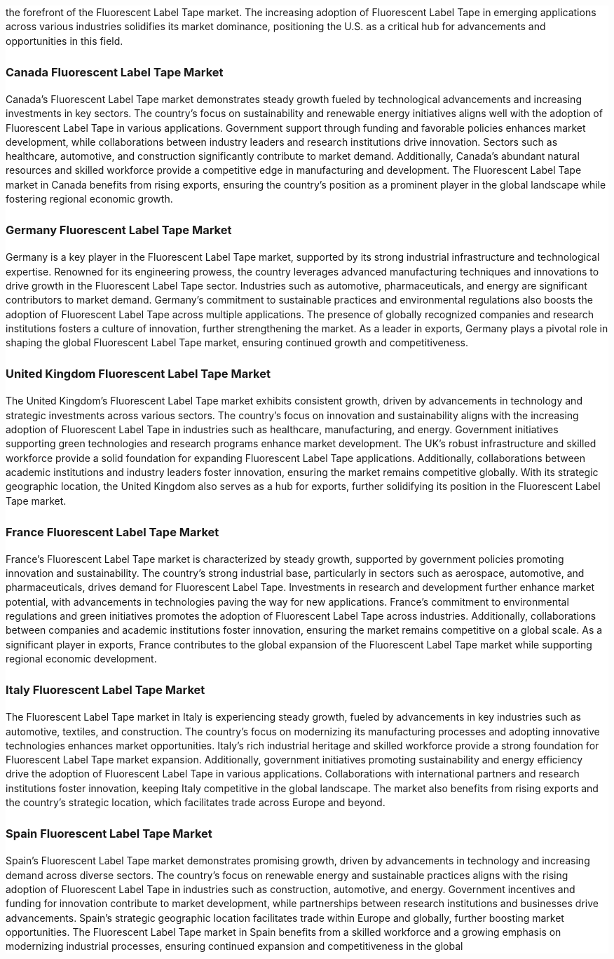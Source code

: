 the forefront of the Fluorescent Label Tape market. The increasing adoption of Fluorescent Label Tape in emerging applications across various industries solidifies its market dominance, positioning the U.S. as a critical hub for advancements and opportunities in this field.</p><h3>Canada Fluorescent Label Tape Market</h3><p>Canada&rsquo;s Fluorescent Label Tape market demonstrates steady growth fueled by technological advancements and increasing investments in key sectors. The country&rsquo;s focus on sustainability and renewable energy initiatives aligns well with the adoption of Fluorescent Label Tape in various applications. Government support through funding and favorable policies enhances market development, while collaborations between industry leaders and research institutions drive innovation. Sectors such as healthcare, automotive, and construction significantly contribute to market demand. Additionally, Canada&rsquo;s abundant natural resources and skilled workforce provide a competitive edge in manufacturing and development. The Fluorescent Label Tape market in Canada benefits from rising exports, ensuring the country&rsquo;s position as a prominent player in the global landscape while fostering regional economic growth.</p><h3>Germany Fluorescent Label Tape Market</h3><p>Germany is a key player in the Fluorescent Label Tape market, supported by its strong industrial infrastructure and technological expertise. Renowned for its engineering prowess, the country leverages advanced manufacturing techniques and innovations to drive growth in the Fluorescent Label Tape sector. Industries such as automotive, pharmaceuticals, and energy are significant contributors to market demand. Germany&rsquo;s commitment to sustainable practices and environmental regulations also boosts the adoption of Fluorescent Label Tape across multiple applications. The presence of globally recognized companies and research institutions fosters a culture of innovation, further strengthening the market. As a leader in exports, Germany plays a pivotal role in shaping the global Fluorescent Label Tape market, ensuring continued growth and competitiveness.</p><h3>United Kingdom Fluorescent Label Tape Market</h3><p>The United Kingdom&rsquo;s Fluorescent Label Tape market exhibits consistent growth, driven by advancements in technology and strategic investments across various sectors. The country&rsquo;s focus on innovation and sustainability aligns with the increasing adoption of Fluorescent Label Tape in industries such as healthcare, manufacturing, and energy. Government initiatives supporting green technologies and research programs enhance market development. The UK&rsquo;s robust infrastructure and skilled workforce provide a solid foundation for expanding Fluorescent Label Tape applications. Additionally, collaborations between academic institutions and industry leaders foster innovation, ensuring the market remains competitive globally. With its strategic geographic location, the United Kingdom also serves as a hub for exports, further solidifying its position in the Fluorescent Label Tape market.</p><h3>France Fluorescent Label Tape Market</h3><p>France&rsquo;s Fluorescent Label Tape market is characterized by steady growth, supported by government policies promoting innovation and sustainability. The country&rsquo;s strong industrial base, particularly in sectors such as aerospace, automotive, and pharmaceuticals, drives demand for Fluorescent Label Tape. Investments in research and development further enhance market potential, with advancements in technologies paving the way for new applications. France&rsquo;s commitment to environmental regulations and green initiatives promotes the adoption of Fluorescent Label Tape across industries. Additionally, collaborations between companies and academic institutions foster innovation, ensuring the market remains competitive on a global scale. As a significant player in exports, France contributes to the global expansion of the Fluorescent Label Tape market while supporting regional economic development.</p><h3>Italy Fluorescent Label Tape Market</h3><p>The Fluorescent Label Tape market in Italy is experiencing steady growth, fueled by advancements in key industries such as automotive, textiles, and construction. The country&rsquo;s focus on modernizing its manufacturing processes and adopting innovative technologies enhances market opportunities. Italy&rsquo;s rich industrial heritage and skilled workforce provide a strong foundation for Fluorescent Label Tape market expansion. Additionally, government initiatives promoting sustainability and energy efficiency drive the adoption of Fluorescent Label Tape in various applications. Collaborations with international partners and research institutions foster innovation, keeping Italy competitive in the global landscape. The market also benefits from rising exports and the country&rsquo;s strategic location, which facilitates trade across Europe and beyond.</p><h3>Spain Fluorescent Label Tape Market</h3><p>Spain&rsquo;s Fluorescent Label Tape market demonstrates promising growth, driven by advancements in technology and increasing demand across diverse sectors. The country&rsquo;s focus on renewable energy and sustainable practices aligns with the rising adoption of Fluorescent Label Tape in industries such as construction, automotive, and energy. Government incentives and funding for innovation contribute to market development, while partnerships between research institutions and businesses drive advancements. Spain&rsquo;s strategic geographic location facilitates trade within Europe and globally, further boosting market opportunities. The Fluorescent Label Tape market in Spain benefits from a skilled workforce and a growing emphasis on modernizing industrial processes, ensuring continued expansion and competitiveness in the global